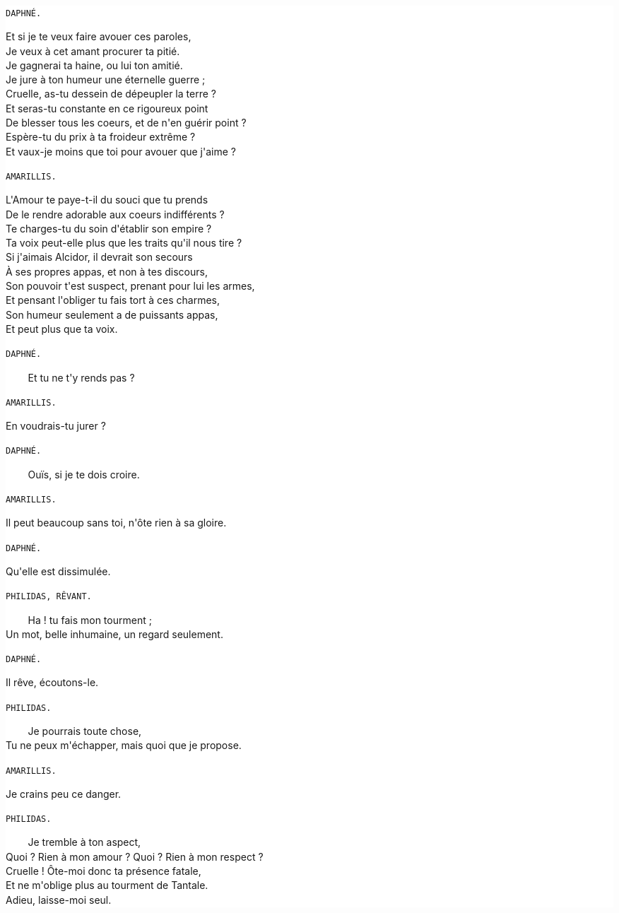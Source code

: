     DAPHNÉ.
Et si je te veux faire avouer ces paroles,  
Je veux à cet amant procurer ta pitié.  
Je gagnerai ta haine, ou lui ton amitié.  
Je jure à ton humeur une éternelle guerre ;  
Cruelle, as-tu dessein de dépeupler la terre ?  
Et seras-tu constante en ce rigoureux point  
De blesser tous les coeurs, et de n'en guérir point ?  
Espère-tu du prix à ta froideur extrême ?  
Et vaux-je moins que toi pour avouer que j'aime ?  

    AMARILLIS.
L'Amour te paye-t-il du souci que tu prends  
De le rendre adorable aux coeurs indifférents ?  
Te charges-tu du soin d'établir son empire ?  
Ta voix peut-elle plus que les traits qu'il nous tire ?  
Si j'aimais Alcidor, il devrait son secours  
À ses propres appas, et non à tes discours,  
Son pouvoir t'est suspect, prenant pour lui les armes,  
Et pensant l'obliger tu fais tort à ces charmes,  
Son humeur seulement a de puissants appas,  
Et peut plus que ta voix.  

    DAPHNÉ.
        Et tu ne t'y rends pas ?  

    AMARILLIS.
En voudrais-tu jurer ?  

    DAPHNÉ.
        Ouïs, si je te dois croire.  

    AMARILLIS.
Il peut beaucoup sans toi, n'ôte rien à sa gloire.  

    DAPHNÉ.
Qu'elle est dissimulée.  

    PHILIDAS, RÊVANT.
        Ha ! tu fais mon tourment ;  
Un mot, belle inhumaine, un regard seulement.  

    DAPHNÉ.
Il rêve, écoutons-le.  

    PHILIDAS.
        Je pourrais toute chose,  
Tu ne peux m'échapper, mais quoi que je propose.  

    AMARILLIS.
Je crains peu ce danger.  

    PHILIDAS.
        Je tremble à ton aspect,  
Quoi ? Rien à mon amour ? Quoi ? Rien à mon respect ?  
Cruelle ! Ôte-moi donc ta présence fatale,  
Et ne m'oblige plus au tourment de Tantale.  
Adieu, laisse-moi seul.  
